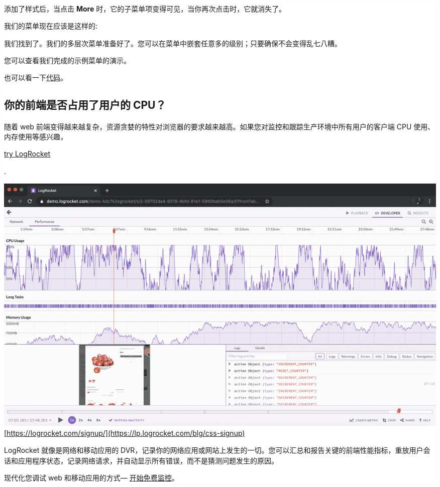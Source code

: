 添加了样式后，当点击 **More** 时，它的子菜单项变得可见，当你再次点击时，它就消失了。

我们的菜单现在应该是这样的:

我们找到了。我们的多层次菜单准备好了。您可以在菜单中嵌套任意多的级别；只要确保不会变得乱七八糟。

您可以查看我们完成的示例菜单的演示。

也可以看一下[代码](https://codepen.io/hafsah_/pen/VwQNEjL)。

## 你的前端是否占用了用户的 CPU？

随着 web 前端变得越来越复杂，资源贪婪的特性对浏览器的要求越来越高。如果您对监控和跟踪生产环境中所有用户的客户端 CPU 使用、内存使用等感兴趣，

[try LogRocket](https://lp.logrocket.com/blg/css-signup)

.

[![LogRocket Dashboard Free Trial Banner](img/dacb06c713aec161ffeaffae5bd048cd.png)](https://lp.logrocket.com/blg/css-signup)[https://logrocket.com/signup/](https://lp.logrocket.com/blg/css-signup)

LogRocket 就像是网络和移动应用的 DVR，记录你的网络应用或网站上发生的一切。您可以汇总和报告关键的前端性能指标，重放用户会话和应用程序状态，记录网络请求，并自动显示所有错误，而不是猜测问题发生的原因。

现代化您调试 web 和移动应用的方式— [开始免费监控](https://lp.logrocket.com/blg/css-signup)。